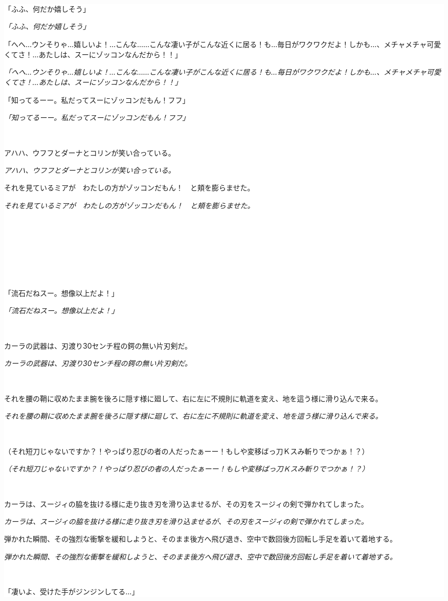 「ふふ、何だか嬉しそう」

*「ふふ、何だか嬉しそう」*

「へへ…ウンそりゃ…嬉しいよ！…こんな……こんな凄い子がこんな近くに居る！も…毎日がワクワクだよ！しかも…、メチャメチャ可愛くてさ！…あたしは、スーにゾッコンなんだから！！」

*「へへ…ウンそりゃ…嬉しいよ！…こんな……こんな凄い子がこんな近くに居る！も…毎日がワクワクだよ！しかも…、メチャメチャ可愛くてさ！…あたしは、スーにゾッコンなんだから！！」*

「知ってるーー。私だってスーにゾッコンだもん！フフ」

*「知ってるーー。私だってスーにゾッコンだもん！フフ」*

&nbsp;

アハハ、ウフフとダーナとコリンが笑い合っている。

*アハハ、ウフフとダーナとコリンが笑い合っている。*

それを見ているミアが　わたしの方がゾッコンだもん！　と頬を膨らませた。

*それを見ているミアが　わたしの方がゾッコンだもん！　と頬を膨らませた。*

&nbsp;

&nbsp;

&nbsp;

&nbsp;

「流石だねスー。想像以上だよ！」

*「流石だねスー。想像以上だよ！」*

&nbsp;

カーラの武器は、刃渡り30センチ程の鍔の無い片刃剣だ。

*カーラの武器は、刃渡り30センチ程の鍔の無い片刃剣だ。*

&nbsp;

それを腰の鞘に収めたまま腕を後ろに隠す様に廻して、右に左に不規則に軌道を変え、地を這う様に滑り込んで来る。

*それを腰の鞘に収めたまま腕を後ろに隠す様に廻して、右に左に不規則に軌道を変え、地を這う様に滑り込んで来る。*

&nbsp;

（それ短刀じゃないですか？！やっぱり忍びの者の人だったぁーー！もしや変移ばっ刀Ｋスみ斬りでつかぁ！？）

*（それ短刀じゃないですか？！やっぱり忍びの者の人だったぁーー！もしや変移ばっ刀Ｋスみ斬りでつかぁ！？）*

&nbsp;

カーラは、スージィの脇を抜ける様に走り抜き刃を滑り込ませるが、その刃をスージィの剣で弾かれてしまった。

*カーラは、スージィの脇を抜ける様に走り抜き刃を滑り込ませるが、その刃をスージィの剣で弾かれてしまった。*

弾かれた瞬間、その強烈な衝撃を緩和しようと、そのまま後方へ飛び退き、空中で数回後方回転し手足を着いて着地する。

*弾かれた瞬間、その強烈な衝撃を緩和しようと、そのまま後方へ飛び退き、空中で数回後方回転し手足を着いて着地する。*

&nbsp;

「凄いよ、受けた手がジンジンしてる…」
